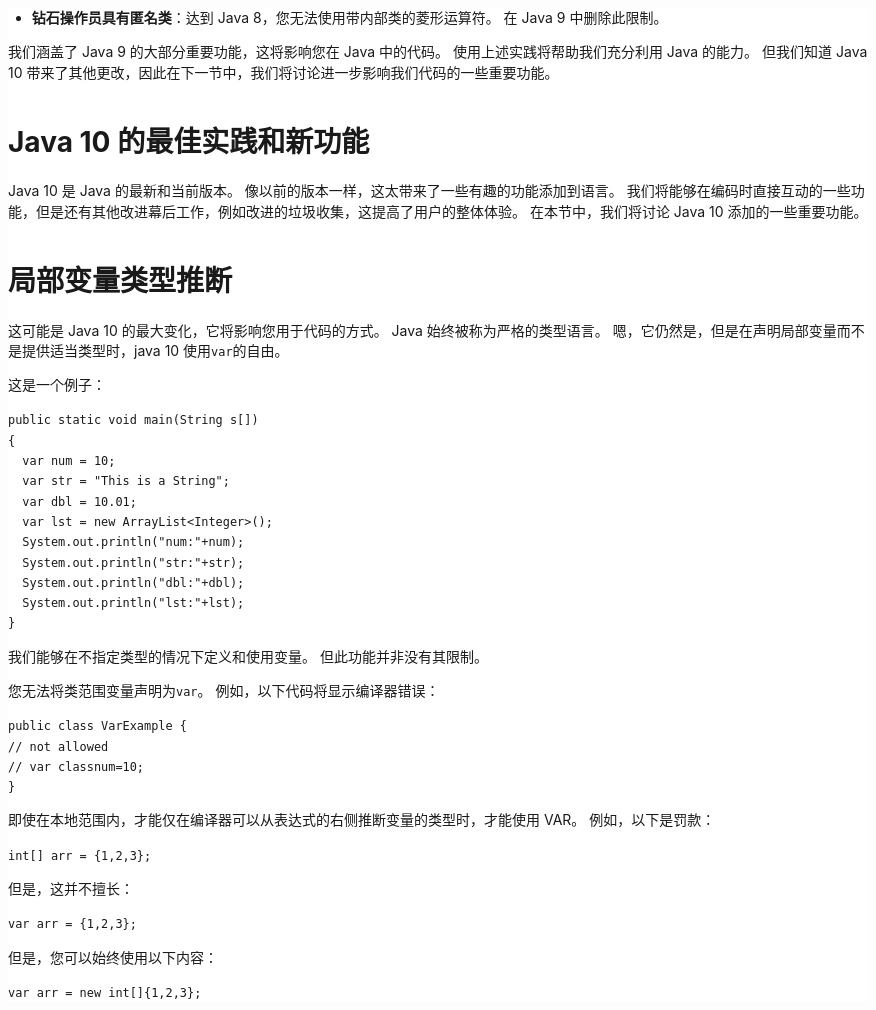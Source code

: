 *   **钻石操作员具有匿名类**：达到 Java 8，您无法使用带内部类的菱形运算符。 在 Java 9 中删除此限制。

我们涵盖了 Java 9 的大部分重要功能，这将影响您在 Java 中的代码。 使用上述实践将帮助我们充分利用 Java 的能力。 但我们知道 Java 10 带来了其他更改，因此在下一节中，我们将讨论进一步影响我们代码的一些重要功能。

# Java 10 的最佳实践和新功能

Java 10 是 Java 的最新和当前版本。 像以前的版本一样，这太带来了一些有趣的功能添加到语言。 我们将能够在编码时直接互动的一些功能，但是还有其他改进幕后工作，例如改进的垃圾收集，这提高了用户的整体体验。 在本节中，我们将讨论 Java 10 添加的一些重要功能。

# 局部变量类型推断

这可能是 Java 10 的最大变化，它将影响您用于代码的方式。 Java 始终被称为严格的类型语言。 嗯，它仍然是，但是在声明局部变量而不是提供适当类型时，java 10 使用`var`的自由。

这是一个例子：

```
public static void main(String s[]) 
{
  var num = 10;
  var str = "This is a String";
  var dbl = 10.01;
  var lst = new ArrayList<Integer>();
  System.out.println("num:"+num);
  System.out.println("str:"+str);
  System.out.println("dbl:"+dbl);
  System.out.println("lst:"+lst);
}
```

我们能够在不指定类型的情况下定义和使用变量。 但此功能并非没有其限制。

您无法将类范围变量声明为`var`。 例如，以下代码将显示编译器错误：

```
public class VarExample {
// not allowed
// var classnum=10;
}
```

即使在本地范围内，才能仅在编译器可以从表达式的右侧推断变量的类型时，才能使用 VAR。 例如，以下是罚款：

```
int[] arr = {1,2,3};
```

但是，这并不擅长：

```
var arr = {1,2,3};
```

但是，您可以始终使用以下内容：

```
var arr = new int[]{1,2,3};
```
